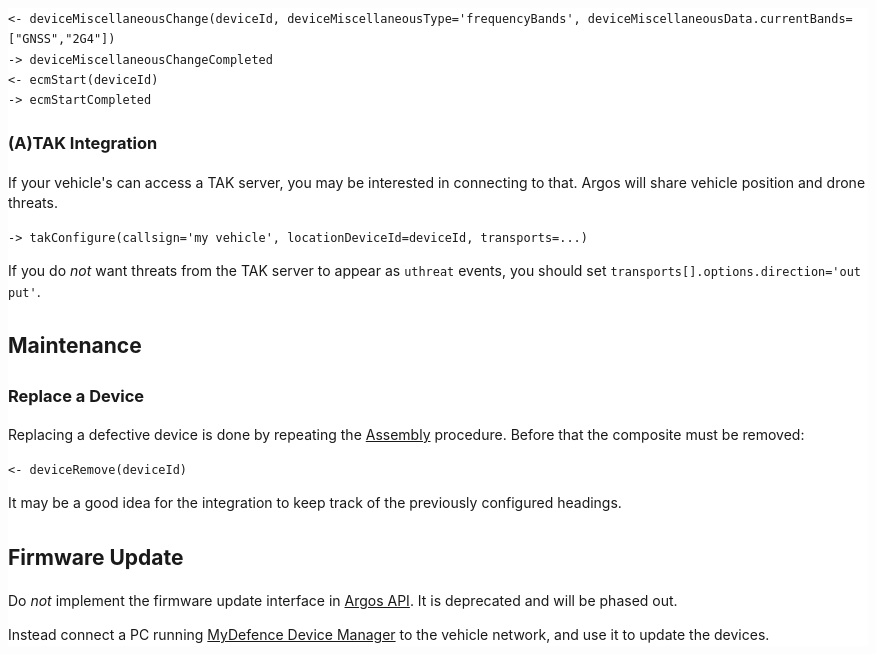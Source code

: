     <- deviceMiscellaneousChange(deviceId, deviceMiscellaneousType='frequencyBands', deviceMiscellaneousData.currentBands=["GNSS","2G4"])
    -> deviceMiscellaneousChangeCompleted
    <- ecmStart(deviceId)
    -> ecmStartCompleted

### (A)TAK Integration

If your vehicle's can access a TAK server, you may be interested in connecting
to that. Argos will share vehicle position and drone threats.

    -> takConfigure(callsign='my vehicle', locationDeviceId=deviceId, transports=...)

If you do _not_ want threats from the TAK server to appear as `uthreat` events,
you should set `transports[].options.direction='output'`.

## Maintenance

### Replace a Device

Replacing a defective device is done by repeating the [Assembly](#assembly)
procedure. Before that the composite must be removed:

    <- deviceRemove(deviceId)

It may be a good idea for the integration to keep track of the previously
configured headings.

## Firmware Update

Do _not_ implement the firmware update interface in [Argos API]. It is
deprecated and will be phased out.

Instead connect a PC running [MyDefence Device Manager] to the vehicle
network, and use it to update the devices.

[Argos API]: https://github.com/mydefence/argos_api
[MyDefence Device Manager]: https://download.mydefence.dk/mddevmgr/latest/
